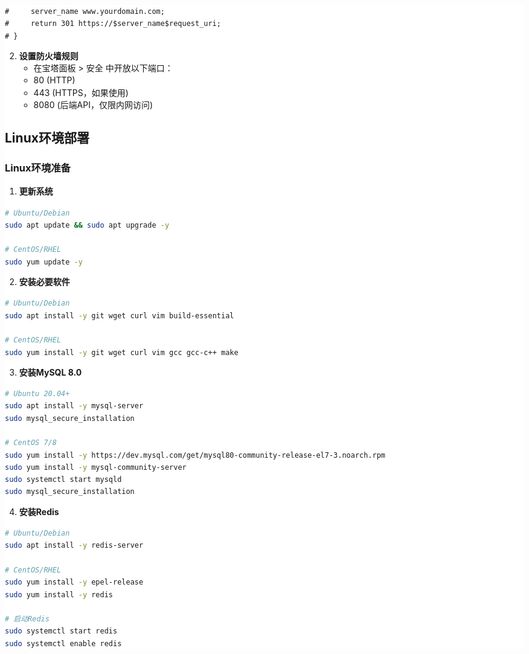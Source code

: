 ```nginx
#     server_name www.yourdomain.com;
#     return 301 https://$server_name$request_uri;
# }
```

2. **设置防火墙规则**
   - 在宝塔面板 > 安全 中开放以下端口：
   - 80 (HTTP)
   - 443 (HTTPS，如果使用)
   - 8080 (后端API，仅限内网访问)

## Linux环境部署

### Linux环境准备

1. **更新系统**
```bash
# Ubuntu/Debian
sudo apt update && sudo apt upgrade -y

# CentOS/RHEL
sudo yum update -y
```

2. **安装必要软件**
```bash
# Ubuntu/Debian
sudo apt install -y git wget curl vim build-essential

# CentOS/RHEL
sudo yum install -y git wget curl vim gcc gcc-c++ make
```

3. **安装MySQL 8.0**
```bash
# Ubuntu 20.04+
sudo apt install -y mysql-server
sudo mysql_secure_installation

# CentOS 7/8
sudo yum install -y https://dev.mysql.com/get/mysql80-community-release-el7-3.noarch.rpm
sudo yum install -y mysql-community-server
sudo systemctl start mysqld
sudo mysql_secure_installation
```

4. **安装Redis**
```bash
# Ubuntu/Debian
sudo apt install -y redis-server

# CentOS/RHEL
sudo yum install -y epel-release
sudo yum install -y redis

# 启动Redis
sudo systemctl start redis
sudo systemctl enable redis
```
